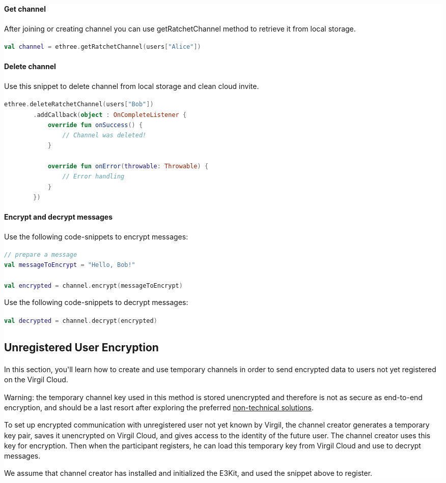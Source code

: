 #### Get channel

After joining or creating channel you can use getRatchetChannel method to retrieve it from local storage.
```kotlin
val channel = ethree.getRatchetChannel(users["Alice"])
```

#### Delete channel

Use this snippet to delete channel from local storage and clean cloud invite.

```kotlin
ethree.deleteRatchetChannel(users["Bob"])
        .addCallback(object : OnCompleteListener {
            override fun onSuccess() {
                // Channel was deleted!
            }

            override fun onError(throwable: Throwable) {
                // Error handling
            }
        })
```

#### Encrypt and decrypt messages

Use the following code-snippets to encrypt messages:
```kotlin
// prepare a message
val messageToEncrypt = "Hello, Bob!"

val encrypted = channel.encrypt(messageToEncrypt)
```

Use the following code-snippets to decrypt messages:
```kotlin
val decrypted = channel.decrypt(encrypted)
```

## Unregistered User Encryption
In this section, you'll learn how to create and use temporary channels in order to send encrypted data to users not yet registered on the Virgil Cloud. 

Warning: the temporary channel key used in this method is stored unencrypted and therefore is not as secure as end-to-end encryption, and should be a last resort after exploring the preferred [non-technical solutions](https://help.virgilsecurity.com/en/articles/3314614-how-do-i-encrypt-for-a-user-that-isn-t-registered-yet-with-e3kit).

To set up encrypted communication with unregistered user not yet known by Virgil, the channel creator generates a temporary key pair, saves it unencrypted on Virgil Cloud, and gives access to the identity of the future user. The channel creator uses this key for encryption. Then when the participant registers, he can load this temporary key from Virgil Cloud and use to decrypt messages.

We assume that channel creator has installed and initialized the E3Kit, and used the snippet above to register.
